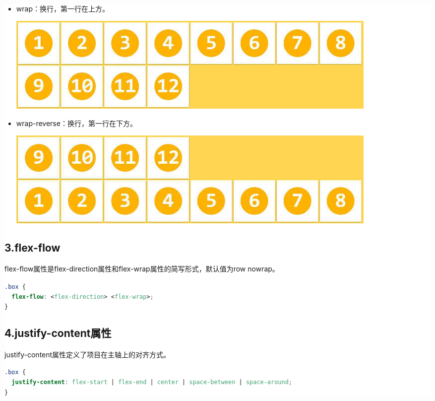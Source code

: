 - wrap：换行，第一行在上方。

  ![3c6b3c8b8fe5e26bca6fb57538cf72d9](assist/3c6b3c8b8fe5e26bca6fb57538cf72d9.jpg)

- wrap-reverse：换行，第一行在下方。

  ![fb4cf2bab8b6b744b64f6d7a99cd577c](assist/fb4cf2bab8b6b744b64f6d7a99cd577c.jpg)

## 3.flex-flow

flex-flow属性是flex-direction属性和flex-wrap属性的简写形式，默认值为row nowrap。

```css
.box {
  flex-flow: <flex-direction> <flex-wrap>;
}
```

## 4.justify-content属性

justify-content属性定义了项目在主轴上的对齐方式。

```css
.box {
  justify-content: flex-start | flex-end | center | space-between | space-around;
}
```
